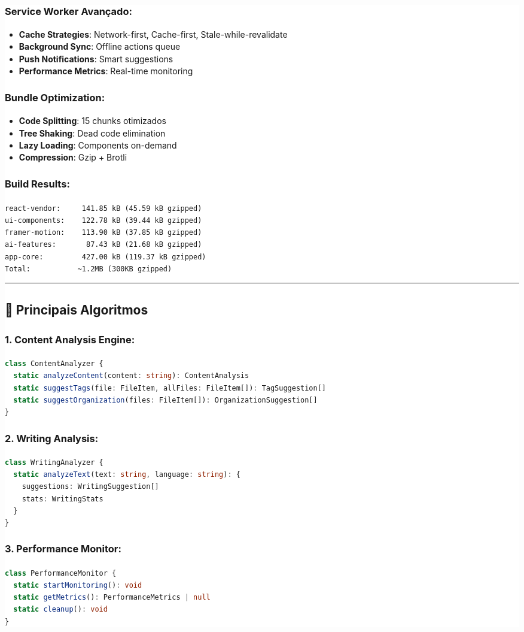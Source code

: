 ### Service Worker Avançado:
- **Cache Strategies**: Network-first, Cache-first, Stale-while-revalidate
- **Background Sync**: Offline actions queue
- **Push Notifications**: Smart suggestions
- **Performance Metrics**: Real-time monitoring

### Bundle Optimization:
- **Code Splitting**: 15 chunks otimizados
- **Tree Shaking**: Dead code elimination  
- **Lazy Loading**: Components on-demand
- **Compression**: Gzip + Brotli

### Build Results:
```
react-vendor:     141.85 kB (45.59 kB gzipped)
ui-components:    122.78 kB (39.44 kB gzipped)
framer-motion:    113.90 kB (37.85 kB gzipped)
ai-features:       87.43 kB (21.68 kB gzipped)
app-core:         427.00 kB (119.37 kB gzipped)
Total:           ~1.2MB (300KB gzipped)
```

---

## 🔑 **Principais Algoritmos**

### 1. Content Analysis Engine:
```typescript
class ContentAnalyzer {
  static analyzeContent(content: string): ContentAnalysis
  static suggestTags(file: FileItem, allFiles: FileItem[]): TagSuggestion[]
  static suggestOrganization(files: FileItem[]): OrganizationSuggestion[]
}
```

### 2. Writing Analysis:
```typescript  
class WritingAnalyzer {
  static analyzeText(text: string, language: string): {
    suggestions: WritingSuggestion[]
    stats: WritingStats
  }
}
```

### 3. Performance Monitor:
```typescript
class PerformanceMonitor {
  static startMonitoring(): void
  static getMetrics(): PerformanceMetrics | null
  static cleanup(): void
}
```
